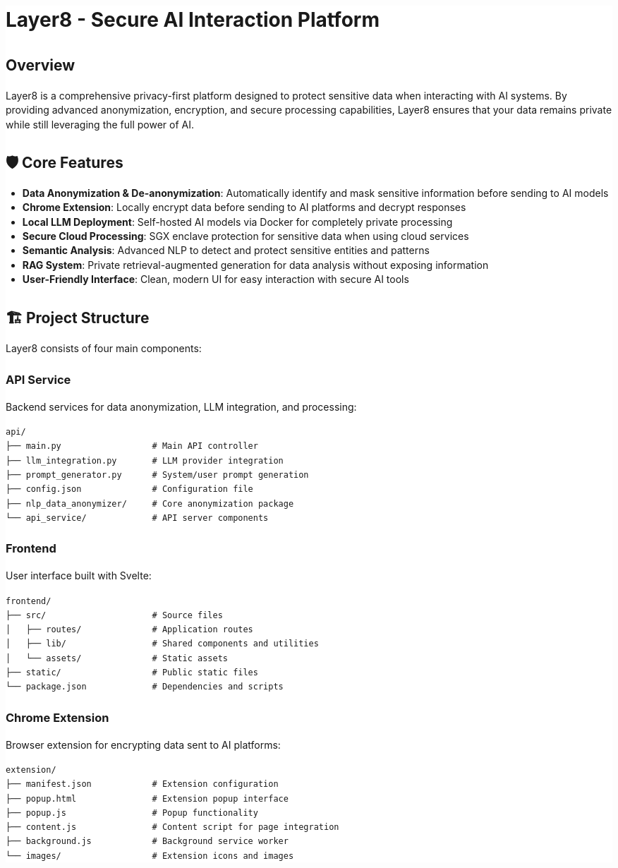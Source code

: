 # Layer8 - Secure AI Interaction Platform

## Overview

Layer8 is a comprehensive privacy-first platform designed to protect sensitive data when interacting with AI systems. By providing advanced anonymization, encryption, and secure processing capabilities, Layer8 ensures that your data remains private while still leveraging the full power of AI.

## 🛡️ Core Features

- **Data Anonymization & De-anonymization**: Automatically identify and mask sensitive information before sending to AI models
- **Chrome Extension**: Locally encrypt data before sending to AI platforms and decrypt responses
- **Local LLM Deployment**: Self-hosted AI models via Docker for completely private processing
- **Secure Cloud Processing**: SGX enclave protection for sensitive data when using cloud services
- **Semantic Analysis**: Advanced NLP to detect and protect sensitive entities and patterns
- **RAG System**: Private retrieval-augmented generation for data analysis without exposing information
- **User-Friendly Interface**: Clean, modern UI for easy interaction with secure AI tools

## 🏗️ Project Structure

Layer8 consists of four main components:

### API Service
Backend services for data anonymization, LLM integration, and processing:
```
api/
├── main.py                  # Main API controller
├── llm_integration.py       # LLM provider integration
├── prompt_generator.py      # System/user prompt generation
├── config.json              # Configuration file
├── nlp_data_anonymizer/     # Core anonymization package
└── api_service/             # API server components
```

### Frontend
User interface built with Svelte:
```
frontend/
├── src/                     # Source files
│   ├── routes/              # Application routes
│   ├── lib/                 # Shared components and utilities
│   └── assets/              # Static assets
├── static/                  # Public static files
└── package.json             # Dependencies and scripts
```

### Chrome Extension
Browser extension for encrypting data sent to AI platforms:
```
extension/
├── manifest.json            # Extension configuration
├── popup.html               # Extension popup interface
├── popup.js                 # Popup functionality
├── content.js               # Content script for page integration
├── background.js            # Background service worker
└── images/                  # Extension icons and images
```
